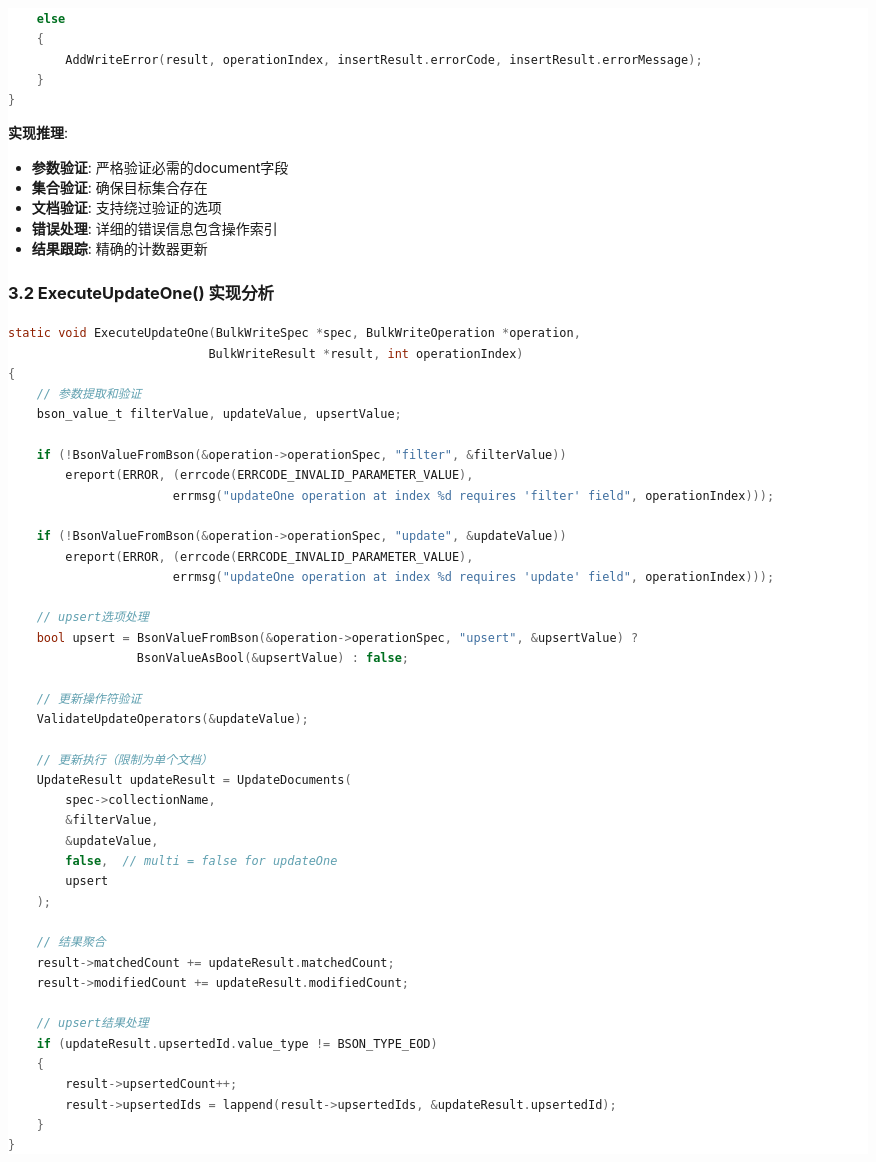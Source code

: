 ```c
    else
    {
        AddWriteError(result, operationIndex, insertResult.errorCode, insertResult.errorMessage);
    }
}
```

**实现推理**:
- **参数验证**: 严格验证必需的document字段
- **集合验证**: 确保目标集合存在
- **文档验证**: 支持绕过验证的选项
- **错误处理**: 详细的错误信息包含操作索引
- **结果跟踪**: 精确的计数器更新

### 3.2 ExecuteUpdateOne() 实现分析
```c
static void ExecuteUpdateOne(BulkWriteSpec *spec, BulkWriteOperation *operation,
                            BulkWriteResult *result, int operationIndex)
{
    // 参数提取和验证
    bson_value_t filterValue, updateValue, upsertValue;
    
    if (!BsonValueFromBson(&operation->operationSpec, "filter", &filterValue))
        ereport(ERROR, (errcode(ERRCODE_INVALID_PARAMETER_VALUE),
                       errmsg("updateOne operation at index %d requires 'filter' field", operationIndex)));
    
    if (!BsonValueFromBson(&operation->operationSpec, "update", &updateValue))
        ereport(ERROR, (errcode(ERRCODE_INVALID_PARAMETER_VALUE),
                       errmsg("updateOne operation at index %d requires 'update' field", operationIndex)));
    
    // upsert选项处理
    bool upsert = BsonValueFromBson(&operation->operationSpec, "upsert", &upsertValue) ?
                  BsonValueAsBool(&upsertValue) : false;
    
    // 更新操作符验证
    ValidateUpdateOperators(&updateValue);
    
    // 更新执行（限制为单个文档）
    UpdateResult updateResult = UpdateDocuments(
        spec->collectionName, 
        &filterValue, 
        &updateValue, 
        false,  // multi = false for updateOne
        upsert
    );
    
    // 结果聚合
    result->matchedCount += updateResult.matchedCount;
    result->modifiedCount += updateResult.modifiedCount;
    
    // upsert结果处理
    if (updateResult.upsertedId.value_type != BSON_TYPE_EOD)
    {
        result->upsertedCount++;
        result->upsertedIds = lappend(result->upsertedIds, &updateResult.upsertedId);
    }
}
```

